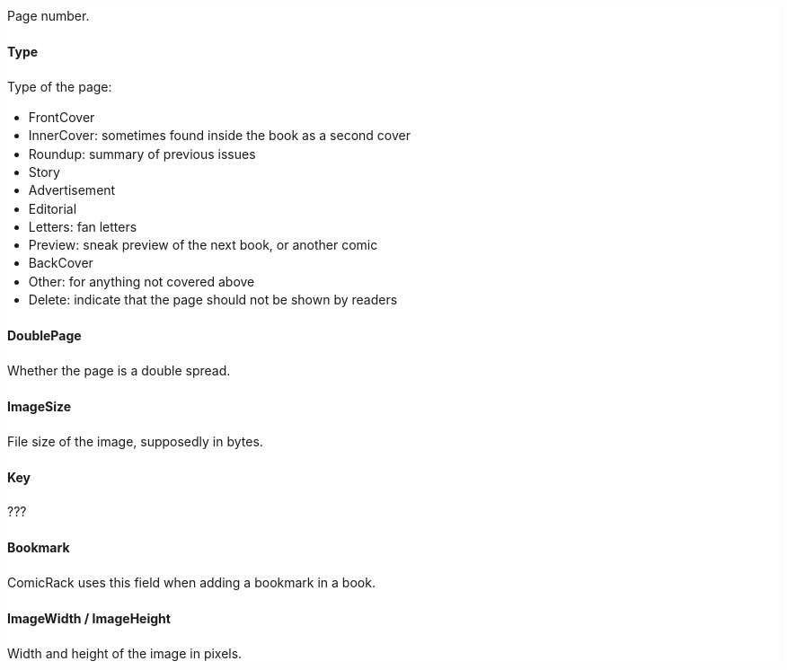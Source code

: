 Page number.

#### Type

Type of the page:
- FrontCover
- InnerCover: sometimes found inside the book as a second cover
- Roundup: summary of previous issues
- Story
- Advertisement
- Editorial
- Letters: fan letters
- Preview: sneak preview of the next book, or another comic
- BackCover
- Other: for anything not covered above
- Delete: indicate that the page should not be shown by readers

#### DoublePage

Whether the page is a double spread.

#### ImageSize

File size of the image, supposedly in bytes.

#### Key

???

#### Bookmark

ComicRack uses this field when adding a bookmark in a book.

#### ImageWidth / ImageHeight

Width and height of the image in pixels.

